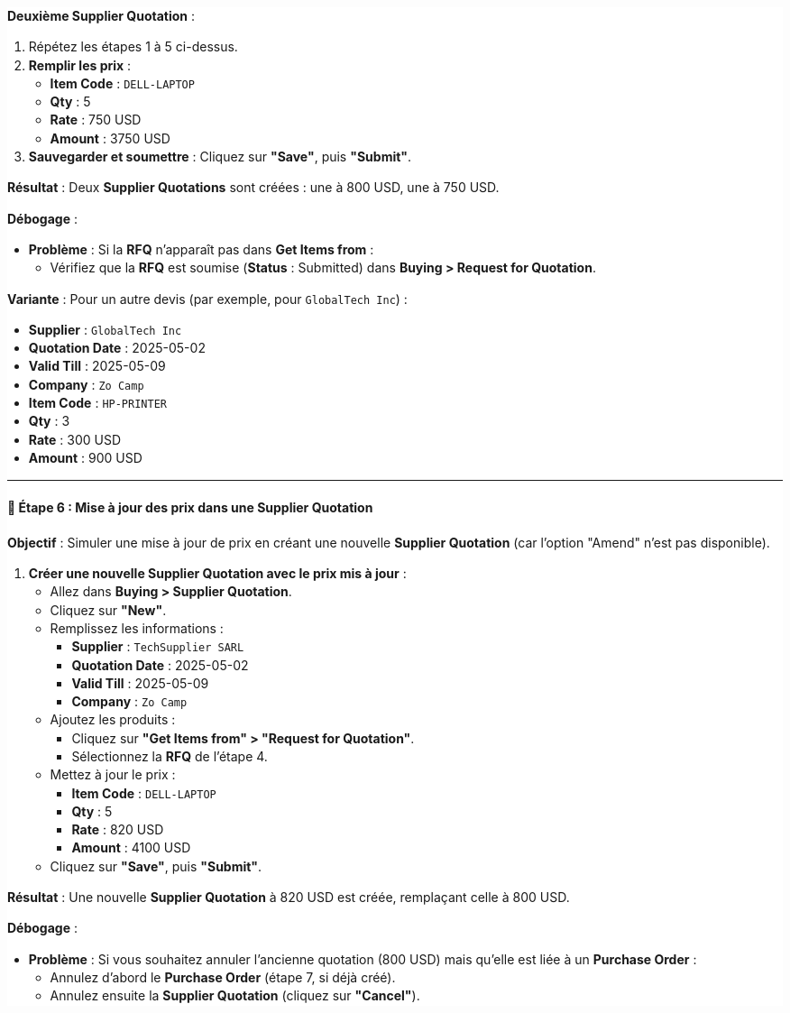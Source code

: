 **Deuxième Supplier Quotation** :
1. Répétez les étapes 1 à 5 ci-dessus.
2. **Remplir les prix** :
   - **Item Code** : `DELL-LAPTOP`
   - **Qty** : 5
   - **Rate** : 750 USD
   - **Amount** : 3750 USD
3. **Sauvegarder et soumettre** : Cliquez sur **"Save"**, puis **"Submit"**.

**Résultat** : Deux **Supplier Quotations** sont créées : une à 800 USD, une à 750 USD.

**Débogage** :
- **Problème** : Si la **RFQ** n’apparaît pas dans **Get Items from** :
  - Vérifiez que la **RFQ** est soumise (**Status** : Submitted) dans **Buying > Request for Quotation**.

**Variante** : Pour un autre devis (par exemple, pour `GlobalTech Inc`) :
- **Supplier** : `GlobalTech Inc`
- **Quotation Date** : 2025-05-02
- **Valid Till** : 2025-05-09
- **Company** : `Zo Camp`
- **Item Code** : `HP-PRINTER`
- **Qty** : 3
- **Rate** : 300 USD
- **Amount** : 900 USD

---

#### 🧩 Étape 6 : Mise à jour des prix dans une **Supplier Quotation**
**Objectif** : Simuler une mise à jour de prix en créant une nouvelle **Supplier Quotation** (car l’option "Amend" n’est pas disponible).
1. **Créer une nouvelle Supplier Quotation avec le prix mis à jour** :
   - Allez dans **Buying > Supplier Quotation**.
   - Cliquez sur **"New"**.
   - Remplissez les informations :
     - **Supplier** : `TechSupplier SARL`
     - **Quotation Date** : 2025-05-02
     - **Valid Till** : 2025-05-09
     - **Company** : `Zo Camp`
   - Ajoutez les produits :
     - Cliquez sur **"Get Items from" > "Request for Quotation"**.
     - Sélectionnez la **RFQ** de l’étape 4.
   - Mettez à jour le prix :
     - **Item Code** : `DELL-LAPTOP`
     - **Qty** : 5
     - **Rate** : 820 USD
     - **Amount** : 4100 USD
   - Cliquez sur **"Save"**, puis **"Submit"**.

**Résultat** : Une nouvelle **Supplier Quotation** à 820 USD est créée, remplaçant celle à 800 USD.

**Débogage** :
- **Problème** : Si vous souhaitez annuler l’ancienne quotation (800 USD) mais qu’elle est liée à un **Purchase Order** :
  - Annulez d’abord le **Purchase Order** (étape 7, si déjà créé).
  - Annulez ensuite la **Supplier Quotation** (cliquez sur **"Cancel"**).
